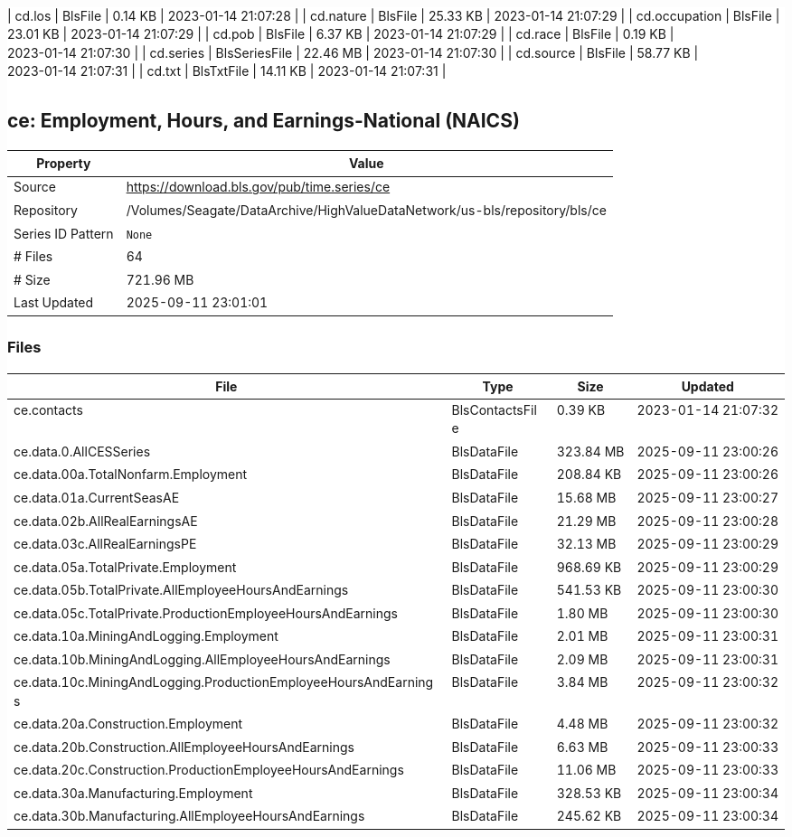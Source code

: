 | cd.los | BlsFile | <span style='white-space: nowrap'>0.14 KB</span> | <span style='white-space: nowrap'>2023-01-14 21:07:28</span> |
| cd.nature | BlsFile | <span style='white-space: nowrap'>25.33 KB</span> | <span style='white-space: nowrap'>2023-01-14 21:07:29</span> |
| cd.occupation | BlsFile | <span style='white-space: nowrap'>23.01 KB</span> | <span style='white-space: nowrap'>2023-01-14 21:07:29</span> |
| cd.pob | BlsFile | <span style='white-space: nowrap'>6.37 KB</span> | <span style='white-space: nowrap'>2023-01-14 21:07:29</span> |
| cd.race | BlsFile | <span style='white-space: nowrap'>0.19 KB</span> | <span style='white-space: nowrap'>2023-01-14 21:07:30</span> |
| cd.series | BlsSeriesFile | <span style='white-space: nowrap'>22.46 MB</span> | <span style='white-space: nowrap'>2023-01-14 21:07:30</span> |
| cd.source | BlsFile | <span style='white-space: nowrap'>58.77 KB</span> | <span style='white-space: nowrap'>2023-01-14 21:07:31</span> |
| cd.txt | BlsTxtFile | <span style='white-space: nowrap'>14.11 KB</span> | <span style='white-space: nowrap'>2023-01-14 21:07:31</span> |
## ce: Employment, Hours, and Earnings-National (NAICS) 

| Property | Value |
|----------|-------|
| Source | <a href='https://download.bls.gov/pub/time.series/ce' target='_blank'>https://download.bls.gov/pub/time.series/ce</a> |
| Repository | /Volumes/Seagate/DataArchive/HighValueDataNetwork/us-bls/repository/bls/ce |
| Series ID Pattern | `None` |
| # Files | 64 |
| # Size | 721.96 MB |
| Last Updated | 2025-09-11 23:01:01|


### Files

| File | Type | Size | Updated |
|------|------|------|--------|
| ce.contacts | BlsContactsFile | <span style='white-space: nowrap'>0.39 KB</span> | <span style='white-space: nowrap'>2023-01-14 21:07:32</span> |
| ce.data.0.AllCESSeries | BlsDataFile | <span style='white-space: nowrap'>323.84 MB</span> | <span style='white-space: nowrap'>2025-09-11 23:00:26</span> |
| ce.data.00a.TotalNonfarm.Employment | BlsDataFile | <span style='white-space: nowrap'>208.84 KB</span> | <span style='white-space: nowrap'>2025-09-11 23:00:26</span> |
| ce.data.01a.CurrentSeasAE | BlsDataFile | <span style='white-space: nowrap'>15.68 MB</span> | <span style='white-space: nowrap'>2025-09-11 23:00:27</span> |
| ce.data.02b.AllRealEarningsAE | BlsDataFile | <span style='white-space: nowrap'>21.29 MB</span> | <span style='white-space: nowrap'>2025-09-11 23:00:28</span> |
| ce.data.03c.AllRealEarningsPE | BlsDataFile | <span style='white-space: nowrap'>32.13 MB</span> | <span style='white-space: nowrap'>2025-09-11 23:00:29</span> |
| ce.data.05a.TotalPrivate.Employment | BlsDataFile | <span style='white-space: nowrap'>968.69 KB</span> | <span style='white-space: nowrap'>2025-09-11 23:00:29</span> |
| ce.data.05b.TotalPrivate.AllEmployeeHoursAndEarnings | BlsDataFile | <span style='white-space: nowrap'>541.53 KB</span> | <span style='white-space: nowrap'>2025-09-11 23:00:30</span> |
| ce.data.05c.TotalPrivate.ProductionEmployeeHoursAndEarnings | BlsDataFile | <span style='white-space: nowrap'>1.80 MB</span> | <span style='white-space: nowrap'>2025-09-11 23:00:30</span> |
| ce.data.10a.MiningAndLogging.Employment | BlsDataFile | <span style='white-space: nowrap'>2.01 MB</span> | <span style='white-space: nowrap'>2025-09-11 23:00:31</span> |
| ce.data.10b.MiningAndLogging.AllEmployeeHoursAndEarnings | BlsDataFile | <span style='white-space: nowrap'>2.09 MB</span> | <span style='white-space: nowrap'>2025-09-11 23:00:31</span> |
| ce.data.10c.MiningAndLogging.ProductionEmployeeHoursAndEarnings | BlsDataFile | <span style='white-space: nowrap'>3.84 MB</span> | <span style='white-space: nowrap'>2025-09-11 23:00:32</span> |
| ce.data.20a.Construction.Employment | BlsDataFile | <span style='white-space: nowrap'>4.48 MB</span> | <span style='white-space: nowrap'>2025-09-11 23:00:32</span> |
| ce.data.20b.Construction.AllEmployeeHoursAndEarnings | BlsDataFile | <span style='white-space: nowrap'>6.63 MB</span> | <span style='white-space: nowrap'>2025-09-11 23:00:33</span> |
| ce.data.20c.Construction.ProductionEmployeeHoursAndEarnings | BlsDataFile | <span style='white-space: nowrap'>11.06 MB</span> | <span style='white-space: nowrap'>2025-09-11 23:00:33</span> |
| ce.data.30a.Manufacturing.Employment | BlsDataFile | <span style='white-space: nowrap'>328.53 KB</span> | <span style='white-space: nowrap'>2025-09-11 23:00:34</span> |
| ce.data.30b.Manufacturing.AllEmployeeHoursAndEarnings | BlsDataFile | <span style='white-space: nowrap'>245.62 KB</span> | <span style='white-space: nowrap'>2025-09-11 23:00:34</span> |